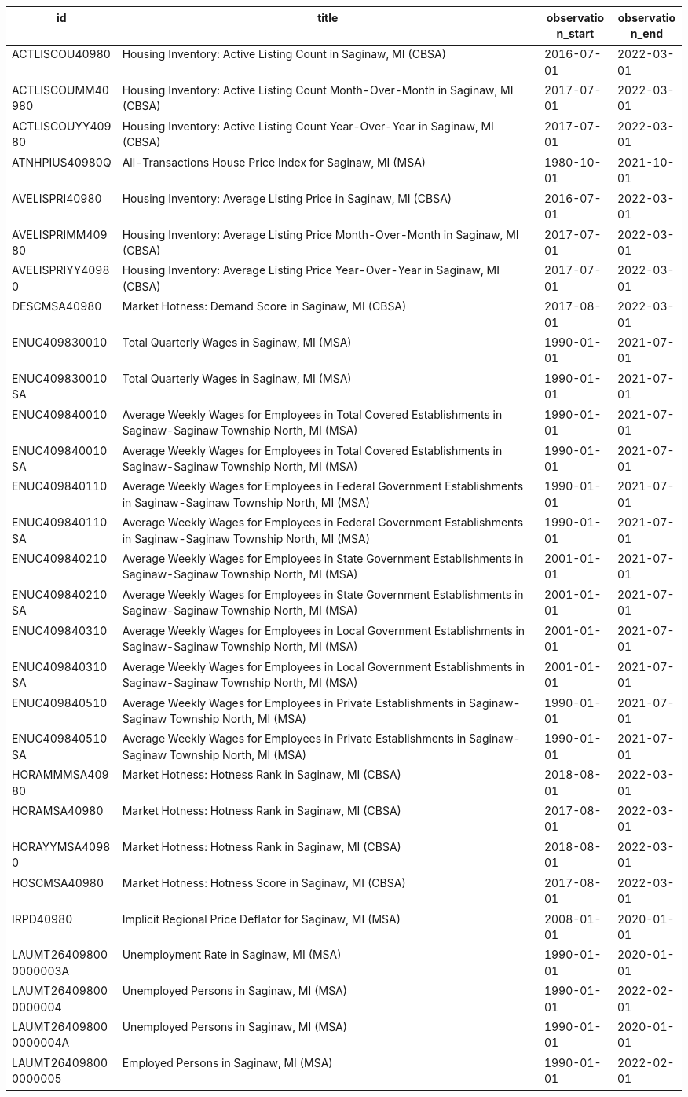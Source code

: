 | id                        | title                                                                                                               | observation_start   | observation_end   |
|---------------------------|---------------------------------------------------------------------------------------------------------------------|---------------------|-------------------|
| ACTLISCOU40980            | Housing Inventory: Active Listing Count in Saginaw, MI (CBSA)                                                       | 2016-07-01          | 2022-03-01        |
| ACTLISCOUMM40980          | Housing Inventory: Active Listing Count Month-Over-Month in Saginaw, MI (CBSA)                                      | 2017-07-01          | 2022-03-01        |
| ACTLISCOUYY40980          | Housing Inventory: Active Listing Count Year-Over-Year in Saginaw, MI (CBSA)                                        | 2017-07-01          | 2022-03-01        |
| ATNHPIUS40980Q            | All-Transactions House Price Index for Saginaw, MI (MSA)                                                            | 1980-10-01          | 2021-10-01        |
| AVELISPRI40980            | Housing Inventory: Average Listing Price in Saginaw, MI (CBSA)                                                      | 2016-07-01          | 2022-03-01        |
| AVELISPRIMM40980          | Housing Inventory: Average Listing Price Month-Over-Month in Saginaw, MI (CBSA)                                     | 2017-07-01          | 2022-03-01        |
| AVELISPRIYY40980          | Housing Inventory: Average Listing Price Year-Over-Year in Saginaw, MI (CBSA)                                       | 2017-07-01          | 2022-03-01        |
| DESCMSA40980              | Market Hotness: Demand Score in Saginaw, MI (CBSA)                                                                  | 2017-08-01          | 2022-03-01        |
| ENUC409830010             | Total Quarterly Wages in Saginaw, MI (MSA)                                                                          | 1990-01-01          | 2021-07-01        |
| ENUC409830010SA           | Total Quarterly Wages in Saginaw, MI (MSA)                                                                          | 1990-01-01          | 2021-07-01        |
| ENUC409840010             | Average Weekly Wages for Employees in Total Covered Establishments in Saginaw-Saginaw Township North, MI (MSA)      | 1990-01-01          | 2021-07-01        |
| ENUC409840010SA           | Average Weekly Wages for Employees in Total Covered Establishments in Saginaw-Saginaw Township North, MI (MSA)      | 1990-01-01          | 2021-07-01        |
| ENUC409840110             | Average Weekly Wages for Employees in Federal Government Establishments in Saginaw-Saginaw Township North, MI (MSA) | 1990-01-01          | 2021-07-01        |
| ENUC409840110SA           | Average Weekly Wages for Employees in Federal Government Establishments in Saginaw-Saginaw Township North, MI (MSA) | 1990-01-01          | 2021-07-01        |
| ENUC409840210             | Average Weekly Wages for Employees in State Government Establishments in Saginaw-Saginaw Township North, MI (MSA)   | 2001-01-01          | 2021-07-01        |
| ENUC409840210SA           | Average Weekly Wages for Employees in State Government Establishments in Saginaw-Saginaw Township North, MI (MSA)   | 2001-01-01          | 2021-07-01        |
| ENUC409840310             | Average Weekly Wages for Employees in Local Government Establishments in Saginaw-Saginaw Township North, MI (MSA)   | 2001-01-01          | 2021-07-01        |
| ENUC409840310SA           | Average Weekly Wages for Employees in Local Government Establishments in Saginaw-Saginaw Township North, MI (MSA)   | 2001-01-01          | 2021-07-01        |
| ENUC409840510             | Average Weekly Wages for Employees in Private Establishments in Saginaw-Saginaw Township North, MI (MSA)            | 1990-01-01          | 2021-07-01        |
| ENUC409840510SA           | Average Weekly Wages for Employees in Private Establishments in Saginaw-Saginaw Township North, MI (MSA)            | 1990-01-01          | 2021-07-01        |
| HORAMMMSA40980            | Market Hotness: Hotness Rank in Saginaw, MI (CBSA)                                                                  | 2018-08-01          | 2022-03-01        |
| HORAMSA40980              | Market Hotness: Hotness Rank in Saginaw, MI (CBSA)                                                                  | 2017-08-01          | 2022-03-01        |
| HORAYYMSA40980            | Market Hotness: Hotness Rank in Saginaw, MI (CBSA)                                                                  | 2018-08-01          | 2022-03-01        |
| HOSCMSA40980              | Market Hotness: Hotness Score in Saginaw, MI (CBSA)                                                                 | 2017-08-01          | 2022-03-01        |
| IRPD40980                 | Implicit Regional Price Deflator for Saginaw, MI (MSA)                                                              | 2008-01-01          | 2020-01-01        |
| LAUMT264098000000003A     | Unemployment Rate in Saginaw, MI (MSA)                                                                              | 1990-01-01          | 2020-01-01        |
| LAUMT264098000000004      | Unemployed Persons in Saginaw, MI (MSA)                                                                             | 1990-01-01          | 2022-02-01        |
| LAUMT264098000000004A     | Unemployed Persons in Saginaw, MI (MSA)                                                                             | 1990-01-01          | 2020-01-01        |
| LAUMT264098000000005      | Employed Persons in Saginaw, MI (MSA)                                                                               | 1990-01-01          | 2022-02-01        |